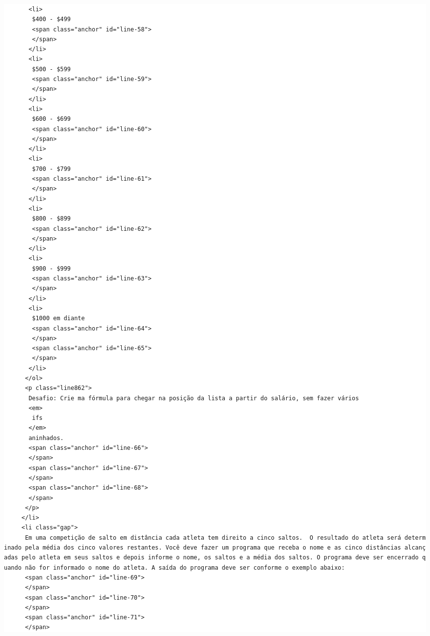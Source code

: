            <li>
            $400 - $499
            <span class="anchor" id="line-58">
            </span>
           </li>
           <li>
            $500 - $599
            <span class="anchor" id="line-59">
            </span>
           </li>
           <li>
            $600 - $699
            <span class="anchor" id="line-60">
            </span>
           </li>
           <li>
            $700 - $799
            <span class="anchor" id="line-61">
            </span>
           </li>
           <li>
            $800 - $899
            <span class="anchor" id="line-62">
            </span>
           </li>
           <li>
            $900 - $999
            <span class="anchor" id="line-63">
            </span>
           </li>
           <li>
            $1000 em diante
            <span class="anchor" id="line-64">
            </span>
            <span class="anchor" id="line-65">
            </span>
           </li>
          </ol>
          <p class="line862">
           Desafio: Crie ma fórmula para chegar na posição da lista a partir do salário, sem fazer vários
           <em>
            ifs
           </em>
           aninhados.
           <span class="anchor" id="line-66">
           </span>
           <span class="anchor" id="line-67">
           </span>
           <span class="anchor" id="line-68">
           </span>
          </p>
         </li>
         <li class="gap">
          Em uma competição de salto em distância cada atleta tem direito a cinco saltos.  O resultado do atleta será determinado pela média dos cinco valores restantes. Você deve fazer um programa que receba o nome e as cinco distâncias alcançadas pelo atleta em seus saltos e depois informe o nome, os saltos e a média dos saltos. O programa deve ser encerrado quando não for informado o nome do atleta. A saída do programa deve ser conforme o exemplo abaixo:
          <span class="anchor" id="line-69">
          </span>
          <span class="anchor" id="line-70">
          </span>
          <span class="anchor" id="line-71">
          </span>